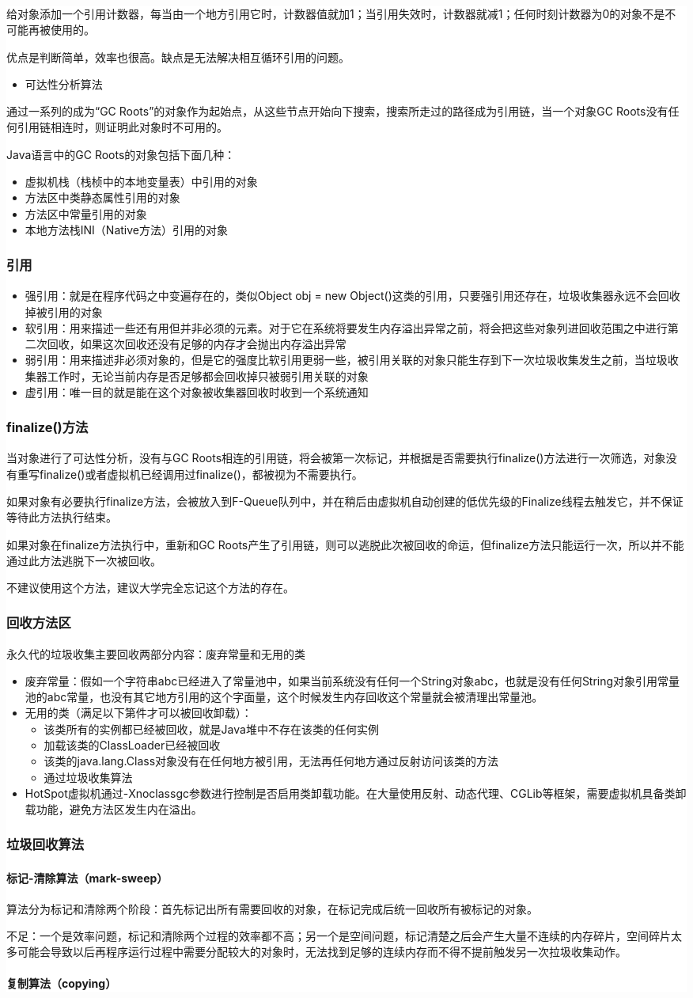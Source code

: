 给对象添加一个引用计数器，每当由一个地方引用它时，计数器值就加1；当引用失效时，计数器就减1；任何时刻计数器为0的对象不是不可能再被使用的。

优点是判断简单，效率也很高。缺点是无法解决相互循环引用的问题。

- 可达性分析算法 

通过一系列的成为“GC Roots”的对象作为起始点，从这些节点开始向下搜索，搜索所走过的路径成为引用链，当一个对象GC Roots没有任何引用链相连时，则证明此对象时不可用的。

Java语言中的GC Roots的对象包括下面几种：

- 虚拟机栈（栈桢中的本地变量表）中引用的对象
- 方法区中类静态属性引用的对象
- 方法区中常量引用的对象
- 本地方法栈INI（Native方法）引用的对象

### 引用

- 强引用：就是在程序代码之中变遍存在的，类似Object obj = new Object()这类的引用，只要强引用还存在，垃圾收集器永远不会回收掉被引用的对象
- 软引用：用来描述一些还有用但并非必须的元素。对于它在系统将要发生内存溢出异常之前，将会把这些对象列进回收范围之中进行第二次回收，如果这次回收还没有足够的内存才会抛出内存溢出异常
- 弱引用：用来描述非必须对象的，但是它的强度比软引用更弱一些，被引用关联的对象只能生存到下一次垃圾收集发生之前，当垃圾收集器工作时，无论当前内存是否足够都会回收掉只被弱引用关联的对象
- 虚引用：唯一目的就是能在这个对象被收集器回收时收到一个系统通知

### finalize()方法

当对象进行了可达性分析，没有与GC Roots相连的引用链，将会被第一次标记，并根据是否需要执行finalize()方法进行一次筛选，对象没有重写finalize()或者虚拟机已经调用过finalize()，都被视为不需要执行。

如果对象有必要执行finalize方法，会被放入到F-Queue队列中，并在稍后由虚拟机自动创建的低优先级的Finalize线程去触发它，并不保证等待此方法执行结束。

如果对象在finalize方法执行中，重新和GC Roots产生了引用链，则可以逃脱此次被回收的命运，但finalize方法只能运行一次，所以并不能通过此方法逃脱下一次被回收。

不建议使用这个方法，建议大学完全忘记这个方法的存在。

### 回收方法区

永久代的垃圾收集主要回收两部分内容：废弃常量和无用的类

- 废弃常量：假如一个字符串abc已经进入了常量池中，如果当前系统没有任何一个String对象abc，也就是没有任何String对象引用常量池的abc常量，也没有其它地方引用的这个字面量，这个时候发生内存回收这个常量就会被清理出常量池。
- 无用的类（满足以下第件才可以被回收卸载）：
    - 该类所有的实例都已经被回收，就是Java堆中不存在该类的任何实例
    - 加载该类的ClassLoader已经被回收
    - 该类的java.lang.Class对象没有在任何地方被引用，无法再任何地方通过反射访问该类的方法
    - 通过垃圾收集算法
- HotSpot虚拟机通过-Xnoclassgc参数进行控制是否启用类卸载功能。在大量使用反射、动态代理、CGLib等框架，需要虚拟机具备类卸载功能，避免方法区发生内在溢出。

### 垃圾回收算法
#### 标记-清除算法（mark-sweep）

算法分为标记和清除两个阶段：首先标记出所有需要回收的对象，在标记完成后统一回收所有被标记的对象。

不足：一个是效率问题，标记和清除两个过程的效率都不高；另一个是空间问题，标记清楚之后会产生大量不连续的内存碎片，空间碎片太多可能会导致以后再程序运行过程中需要分配较大的对象时，无法找到足够的连续内存而不得不提前触发另一次拉圾收集动作。

#### 复制算法（copying）
